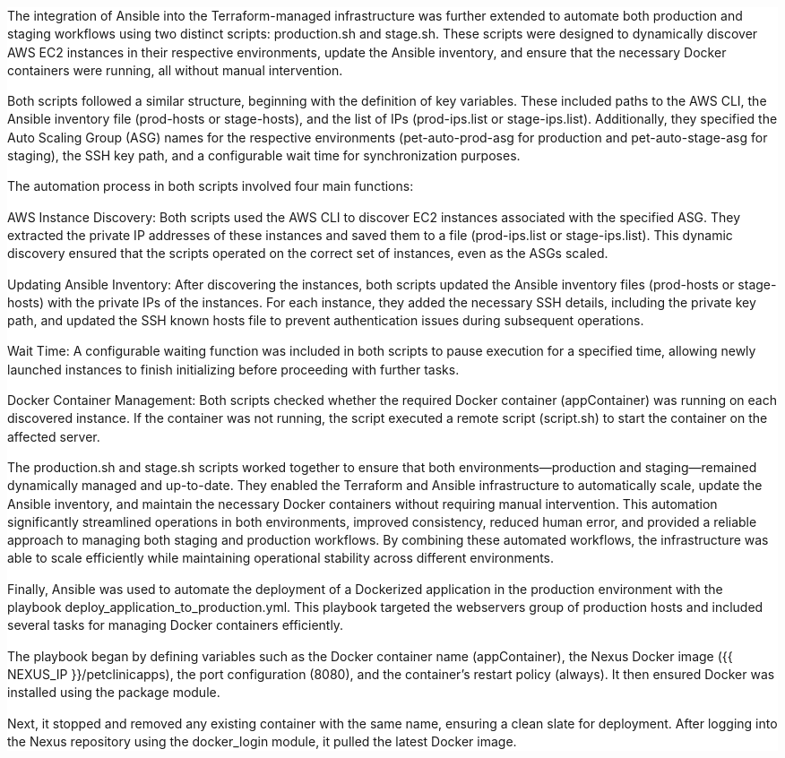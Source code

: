 The integration of Ansible into the Terraform-managed infrastructure was further extended to automate both production and staging workflows using two distinct scripts: production.sh and stage.sh. These scripts were designed to dynamically discover AWS EC2 instances in their respective environments, update the Ansible inventory, and ensure that the necessary Docker containers were running, all without manual intervention.

Both scripts followed a similar structure, beginning with the definition of key variables. These included paths to the AWS CLI, the Ansible inventory file (prod-hosts or stage-hosts), and the list of IPs (prod-ips.list or stage-ips.list). Additionally, they specified the Auto Scaling Group (ASG) names for the respective environments (pet-auto-prod-asg for production and pet-auto-stage-asg for staging), the SSH key path, and a configurable wait time for synchronization purposes.

The automation process in both scripts involved four main functions:

AWS Instance Discovery:
Both scripts used the AWS CLI to discover EC2 instances associated with the specified ASG. They extracted the private IP addresses of these instances and saved them to a file (prod-ips.list or stage-ips.list). This dynamic discovery ensured that the scripts operated on the correct set of instances, even as the ASGs scaled.

Updating Ansible Inventory:
After discovering the instances, both scripts updated the Ansible inventory files (prod-hosts or stage-hosts) with the private IPs of the instances. For each instance, they added the necessary SSH details, including the private key path, and updated the SSH known hosts file to prevent authentication issues during subsequent operations.

Wait Time:
A configurable waiting function was included in both scripts to pause execution for a specified time, allowing newly launched instances to finish initializing before proceeding with further tasks.

Docker Container Management:
Both scripts checked whether the required Docker container (appContainer) was running on each discovered instance. If the container was not running, the script executed a remote script (script.sh) to start the container on the affected server.

The production.sh and stage.sh scripts worked together to ensure that both environments—production and staging—remained dynamically managed and up-to-date. They enabled the Terraform and Ansible infrastructure to automatically scale, update the Ansible inventory, and maintain the necessary Docker containers without requiring manual intervention. This automation significantly streamlined operations in both environments, improved consistency, reduced human error, and provided a reliable approach to managing both staging and production workflows. By combining these automated workflows, the infrastructure was able to scale efficiently while maintaining operational stability across different environments.

Finally, Ansible was used to automate the deployment of a Dockerized application in the production environment with the playbook deploy_application_to_production.yml. This playbook targeted the webservers group of production hosts and included several tasks for managing Docker containers efficiently.

The playbook began by defining variables such as the Docker container name (appContainer), the Nexus Docker image ({{ NEXUS_IP }}/petclinicapps), the port configuration (8080), and the container’s restart policy (always). It then ensured Docker was installed using the package module.

Next, it stopped and removed any existing container with the same name, ensuring a clean slate for deployment. After logging into the Nexus repository using the docker_login module, it pulled the latest Docker image.
